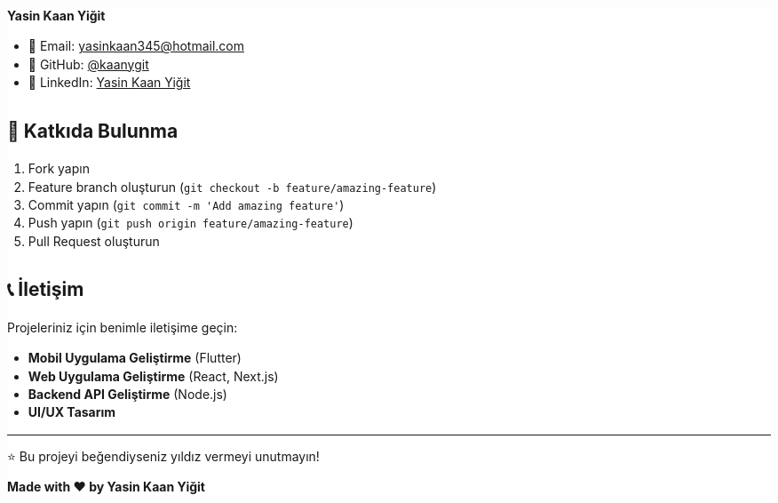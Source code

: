 **Yasin Kaan Yiğit**
- 📧 Email: yasinkaan345@hotmail.com
- 🐙 GitHub: [@kaanygit](https://github.com/kaanygit)
- 💼 LinkedIn: [Yasin Kaan Yiğit](https://linkedin.com/in/yasinkaanyigit1/)

## 🤝 Katkıda Bulunma

1. Fork yapın
2. Feature branch oluşturun (`git checkout -b feature/amazing-feature`)
3. Commit yapın (`git commit -m 'Add amazing feature'`)
4. Push yapın (`git push origin feature/amazing-feature`)
5. Pull Request oluşturun

## 📞 İletişim

Projeleriniz için benimle iletişime geçin:
- **Mobil Uygulama Geliştirme** (Flutter)
- **Web Uygulama Geliştirme** (React, Next.js)
- **Backend API Geliştirme** (Node.js)
- **UI/UX Tasarım**

---

⭐ Bu projeyi beğendiyseniz yıldız vermeyi unutmayın!

**Made with ❤️ by Yasin Kaan Yiğit**